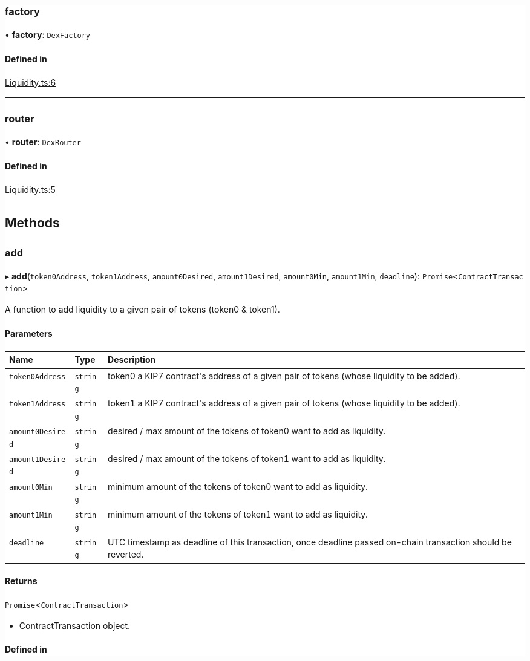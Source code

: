 ### factory

• **factory**: `DexFactory`

#### Defined in

[Liquidity.ts:6](https://github.com/klaytn/klaytn-developer-sdk/blob/d936278/packages/dexs-starter-kit/core/Liquidity.ts#L6)

___

### router

• **router**: `DexRouter`

#### Defined in

[Liquidity.ts:5](https://github.com/klaytn/klaytn-developer-sdk/blob/d936278/packages/dexs-starter-kit/core/Liquidity.ts#L5)

## Methods

### add

▸ **add**(`token0Address`, `token1Address`, `amount0Desired`, `amount1Desired`, `amount0Min`, `amount1Min`, `deadline`): `Promise`<`ContractTransaction`\>

A function to add liquidity to a given pair of tokens (token0 & token1).

#### Parameters

| Name | Type | Description |
| :------ | :------ | :------ |
| `token0Address` | `string` | token0 a KIP7 contract's address of a given pair of tokens (whose liquidity to be added). |
| `token1Address` | `string` | token1 a KIP7 contract's address of a given pair of tokens (whose liquidity to be added). |
| `amount0Desired` | `string` | desired / max amount of the tokens of token0 want to add as liquidity. |
| `amount1Desired` | `string` | desired / max amount of the tokens of token1 want to add as liquidity. |
| `amount0Min` | `string` | minimum amount of the tokens of token0 want to add as liquidity. |
| `amount1Min` | `string` | minimum amount of the tokens of token1 want to add as liquidity. |
| `deadline` | `string` | UTC timestamp as deadline of this transaction, once deadline passed on-chain transaction should be reverted. |

#### Returns

`Promise`<`ContractTransaction`\>

- ContractTransaction object.

#### Defined in
